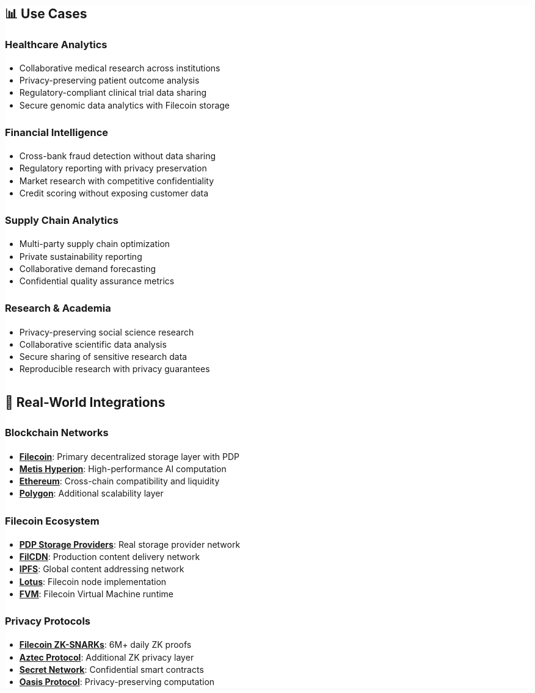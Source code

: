 ## 📊 Use Cases

### Healthcare Analytics
- Collaborative medical research across institutions
- Privacy-preserving patient outcome analysis
- Regulatory-compliant clinical trial data sharing
- Secure genomic data analytics with Filecoin storage

### Financial Intelligence
- Cross-bank fraud detection without data sharing
- Regulatory reporting with privacy preservation
- Market research with competitive confidentiality
- Credit scoring without exposing customer data

### Supply Chain Analytics
- Multi-party supply chain optimization
- Private sustainability reporting
- Collaborative demand forecasting
- Confidential quality assurance metrics

### Research & Academia
- Privacy-preserving social science research
- Collaborative scientific data analysis
- Secure sharing of sensitive research data
- Reproducible research with privacy guarantees

## 🤝 Real-World Integrations

### Blockchain Networks
- **[Filecoin](https://filecoin.io)**: Primary decentralized storage layer with PDP
- **[Metis Hyperion](https://metis.io)**: High-performance AI computation
- **[Ethereum](https://ethereum.org)**: Cross-chain compatibility and liquidity
- **[Polygon](https://polygon.technology)**: Additional scalability layer

### Filecoin Ecosystem
- **[PDP Storage Providers](https://docs.filecoin.io/storage-providers/pdp)**: Real storage provider network
- **[FilCDN](https://filecoin.io/blog/posts/filecoin-launches-filcdn-for-instant-data-access-anytime/)**: Production content delivery network
- **[IPFS](https://ipfs.tech)**: Global content addressing network
- **[Lotus](https://lotus.filecoin.io)**: Filecoin node implementation
- **[FVM](https://fvm.filecoin.io)**: Filecoin Virtual Machine runtime

### Privacy Protocols
- **[Filecoin ZK-SNARKs](https://research.protocol.ai/sites/snarks/)**: 6M+ daily ZK proofs
- **[Aztec Protocol](https://aztec.network)**: Additional ZK privacy layer
- **[Secret Network](https://scrt.network)**: Confidential smart contracts
- **[Oasis Protocol](https://oasisprotocol.org)**: Privacy-preserving computation

